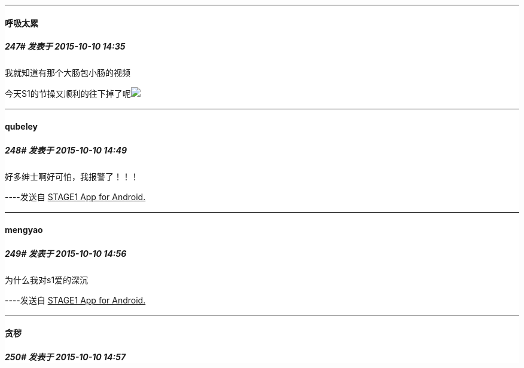 





-----

####  呼吸太累  
##### 247#       发表于 2015-10-10 14:35




我就知道有那个大肠包小肠的视频  

今天S1的节操又顺利的往下掉了呢<img src="https://static.saraba1st.com/image/smiley/face/105.gif" referrerpolicy="no-referrer">







-----

####  qubeley  
##### 248#       发表于 2015-10-10 14:49




好多绅士啊好可怕，我报警了！！！


----发送自 [STAGE1 App for Android.](http://stage1.5j4m.com/?1.17)







-----

####  mengyao  
##### 249#       发表于 2015-10-10 14:56




为什么我对s1爱的深沉


----发送自 [STAGE1 App for Android.](http://stage1.5j4m.com/?1.19)







-----

####  贪秽  
##### 250#       发表于 2015-10-10 14:57



